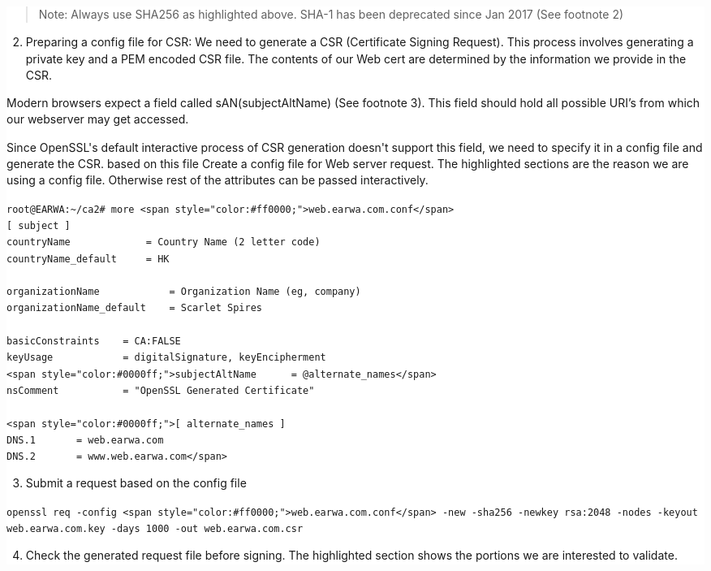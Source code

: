 


<blockquote>Note: Always use SHA256 as highlighted above. SHA-1 has been deprecated since Jan 2017 (See footnote 2)</blockquote>





	
  2. Preparing a config file for CSR: We need to generate a CSR (Certificate Signing Request). This process involves generating a private key and a PEM encoded CSR file. The contents of our Web cert are determined by the information we provide in the CSR.




Modern browsers expect a field called sAN(subjectAltName) (See footnote 3). This field should hold all possible URI’s from which our webserver may get accessed.




Since OpenSSL's default interactive process of CSR generation doesn't support this field, we need to specify it in a config file and generate the CSR. based on this file Create a config file for Web server request. The highlighted sections are the reason we are using a config file. Otherwise rest of the attributes can be passed interactively.




    
    root@EARWA:~/ca2# more <span style="color:#ff0000;">web.earwa.com.conf</span>
    [ subject ]
    countryName             = Country Name (2 letter code)
    countryName_default     = HK
    
    organizationName            = Organization Name (eg, company)
    organizationName_default    = Scarlet Spires
    
    basicConstraints    = CA:FALSE
    keyUsage            = digitalSignature, keyEncipherment
    <span style="color:#0000ff;">subjectAltName      = @alternate_names</span>
    nsComment           = "OpenSSL Generated Certificate"
    
    <span style="color:#0000ff;">[ alternate_names ]
    DNS.1       = web.earwa.com
    DNS.2       = www.web.earwa.com</span>





	
  3. Submit a request based on the config file



    
    openssl req -config <span style="color:#ff0000;">web.earwa.com.conf</span> -new -sha256 -newkey rsa:2048 -nodes -keyout web.earwa.com.key -days 1000 -out web.earwa.com.csr





	
  4. Check the generated request file before signing. The highlighted section shows the portions we are interested to validate.
